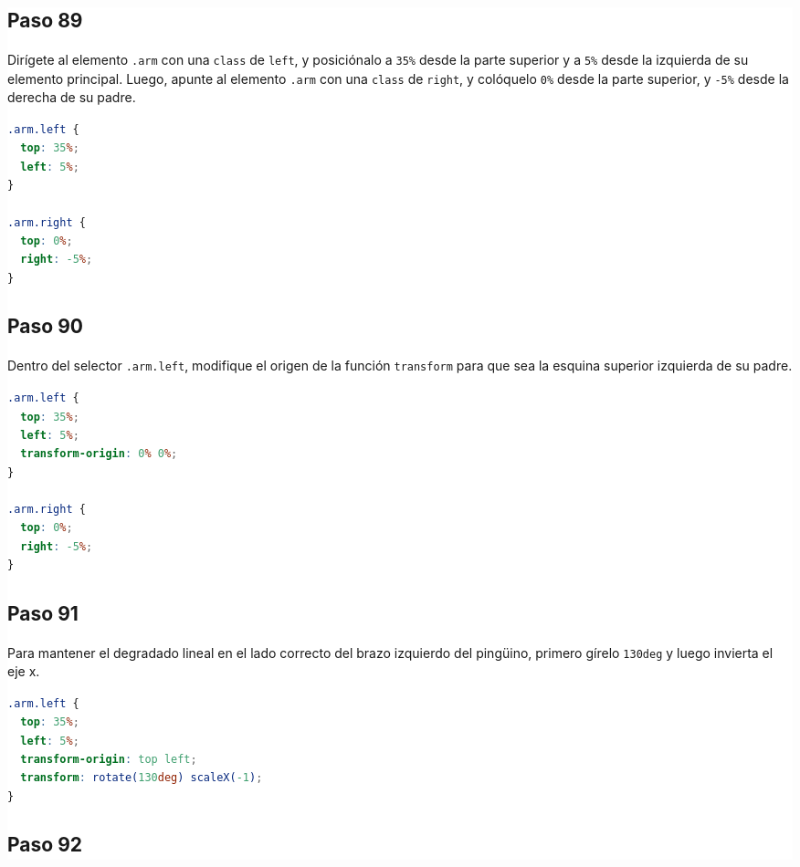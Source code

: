 ## Paso 89

Dirígete al elemento `.arm` con una `class` de `left`, y posiciónalo a `35%` desde la parte superior y a `5%` desde la izquierda de su elemento principal. Luego, apunte al elemento `.arm` con una `class` de `right`, y colóquelo `0%` desde la parte superior, y `-5%` desde la derecha de su padre.

```css
.arm.left {
  top: 35%;
  left: 5%;
}

.arm.right {
  top: 0%;
  right: -5%;
}
```

## Paso 90

Dentro del selector `.arm.left`, modifique el origen de la función `transform` para que sea la esquina superior izquierda de su padre.

```css
.arm.left {
  top: 35%;
  left: 5%;
  transform-origin: 0% 0%;
}

.arm.right {
  top: 0%;
  right: -5%;
}
```

## Paso 91

Para mantener el degradado lineal en el lado correcto del brazo izquierdo del pingüino, primero gírelo `130deg` y luego invierta el eje x.

```css
.arm.left {
  top: 35%;
  left: 5%;
  transform-origin: top left; 
  transform: rotate(130deg) scaleX(-1);
}
```

## Paso 92
